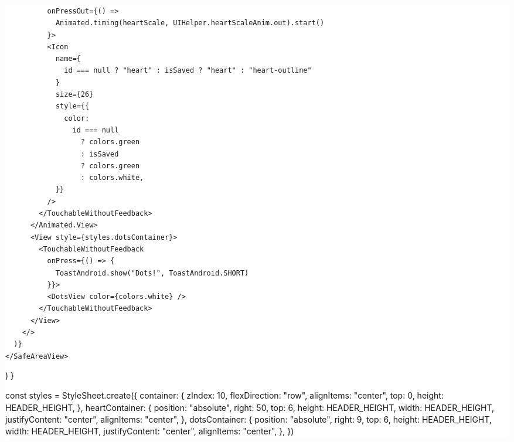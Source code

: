              onPressOut={() =>
                Animated.timing(heartScale, UIHelper.heartScaleAnim.out).start()
              }>
              <Icon
                name={
                  id === null ? "heart" : isSaved ? "heart" : "heart-outline"
                }
                size={26}
                style={{
                  color:
                    id === null
                      ? colors.green
                      : isSaved
                      ? colors.green
                      : colors.white,
                }}
              />
            </TouchableWithoutFeedback>
          </Animated.View>
          <View style={styles.dotsContainer}>
            <TouchableWithoutFeedback
              onPress={() => {
                ToastAndroid.show("Dots!", ToastAndroid.SHORT)
              }}>
              <DotsView color={colors.white} />
            </TouchableWithoutFeedback>
          </View>
        </>
      )}
    </SafeAreaView>
  )
}

const styles = StyleSheet.create({
  container: {
    zIndex: 10,
    flexDirection: "row",
    alignItems: "center",
    top: 0,
    height: HEADER_HEIGHT,
  },
  heartContainer: {
    position: "absolute",
    right: 50,
    top: 6,
    height: HEADER_HEIGHT,
    width: HEADER_HEIGHT,
    justifyContent: "center",
    alignItems: "center",
  },
  dotsContainer: {
    position: "absolute",
    right: 9,
    top: 6,
    height: HEADER_HEIGHT,
    width: HEADER_HEIGHT,
    justifyContent: "center",
    alignItems: "center",
  },
})
